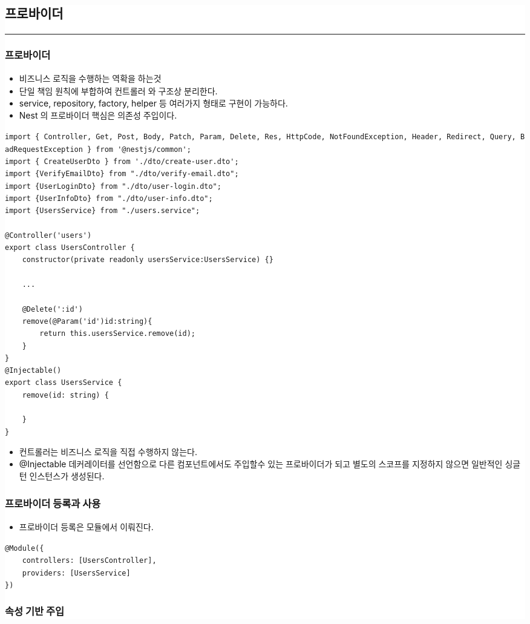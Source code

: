 
## 프로바이더

----------------------

### 프로바이더

* 비즈니스 로직을 수행하는 역확을 하는것
* 단일 책임 원칙에 부합하여 컨트롤러 와 구조상 분리한다.
* service, repository, factory, helper 등 여러가지 형태로 구현이 가능하다.
* Nest 의 프로바이더 핵심은 의존성 주입이다.
```
import { Controller, Get, Post, Body, Patch, Param, Delete, Res, HttpCode, NotFoundException, Header, Redirect, Query, BadRequestException } from '@nestjs/common';
import { CreateUserDto } from './dto/create-user.dto';
import {VerifyEmailDto} from "./dto/verify-email.dto";
import {UserLoginDto} from "./dto/user-login.dto";
import {UserInfoDto} from "./dto/user-info.dto";
import {UsersService} from "./users.service";

@Controller('users')
export class UsersController {
    constructor(private readonly usersService:UsersService) {}
    
    ...
    
    @Delete(':id')
    remove(@Param('id')id:string){
        return this.usersService.remove(id);
    }
}
@Injectable()
export class UsersService {
    remove(id: string) {
        
    }
}
```
* 컨트롤러는 비즈니스 로직을 직접 수행하지 않는다.
* @Injectable 데커레이터를 선언함으로 다른 컴포넌트에서도 주입할수 있는 프로바이더가 되고 별도의 스코프를 지정하지 않으면 일반적인 싱글턴 인스턴스가 생성된다.

### 프로바이더 등록과 사용

* 프로바이더 등록은 모듈에서 이뤄진다.
```
@Module({
    controllers: [UsersController],
    providers: [UsersService]
})
```

### 속성 기반 주입
